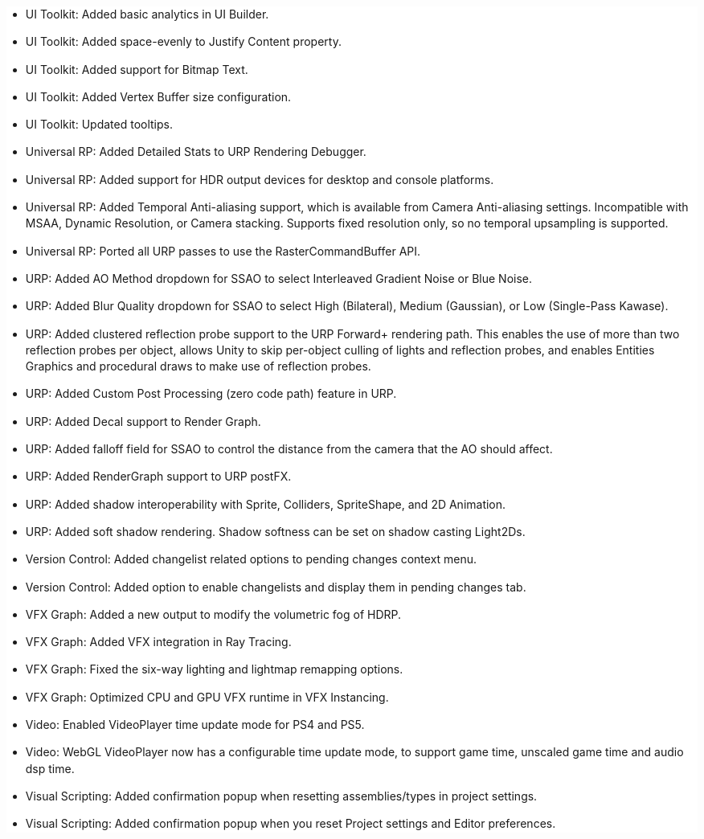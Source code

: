 -   UI Toolkit: Added basic analytics in UI Builder.

-   UI Toolkit: Added space-evenly to Justify Content property.

-   UI Toolkit: Added support for Bitmap Text.

-   UI Toolkit: Added Vertex Buffer size configuration.

-   UI Toolkit: Updated tooltips.

-   Universal RP: Added Detailed Stats to URP Rendering Debugger.

-   Universal RP: Added support for HDR output devices for desktop and console platforms.

-   Universal RP: Added Temporal Anti-aliasing support, which is available from Camera Anti-aliasing settings. Incompatible with MSAA, Dynamic Resolution, or Camera stacking. Supports fixed resolution only, so no temporal upsampling is supported.

-   Universal RP: Ported all URP passes to use the RasterCommandBuffer API.

-   URP: Added AO Method dropdown for SSAO to select Interleaved Gradient Noise or Blue Noise.

-   URP: Added Blur Quality dropdown for SSAO to select High (Bilateral), Medium (Gaussian), or Low (Single-Pass Kawase).

-   URP: Added clustered reflection probe support to the URP Forward+ rendering path. This enables the use of more than two reflection probes per object, allows Unity to skip per-object culling of lights and reflection probes, and enables Entities Graphics and procedural draws to make use of reflection probes.

-   URP: Added Custom Post Processing (zero code path) feature in URP.

-   URP: Added Decal support to Render Graph.

-   URP: Added falloff field for SSAO to control the distance from the camera that the AO should affect.

-   URP: Added RenderGraph support to URP postFX.

-   URP: Added shadow interoperability with Sprite, Colliders, SpriteShape, and 2D Animation.

-   URP: Added soft shadow rendering. Shadow softness can be set on shadow casting Light2Ds.

-   Version Control: Added changelist related options to pending changes context menu.

-   Version Control: Added option to enable changelists and display them in pending changes tab.

-   VFX Graph: Added a new output to modify the volumetric fog of HDRP.

-   VFX Graph: Added VFX integration in Ray Tracing.

-   VFX Graph: Fixed the six-way lighting and lightmap remapping options.

-   VFX Graph: Optimized CPU and GPU VFX runtime in VFX Instancing.

-   Video: Enabled VideoPlayer time update mode for PS4 and PS5.

-   Video: WebGL VideoPlayer now has a configurable time update mode, to support game time, unscaled game time and audio dsp time.

-   Visual Scripting: Added confirmation popup when resetting assemblies/types in project settings.

-   Visual Scripting: Added confirmation popup when you reset Project settings and Editor preferences.
